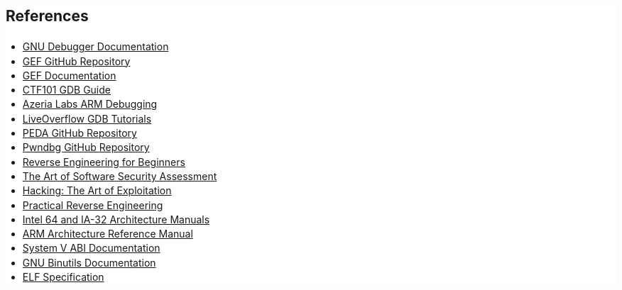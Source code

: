 ## References

- [GNU Debugger Documentation](https://www.gnu.org/software/gdb/documentation/)
- [GEF GitHub Repository](https://github.com/hugsy/gef)
- [GEF Documentation](https://hugsy.github.io/gef/)
- [CTF101 GDB Guide](https://ctf101.org/reverse-engineering/what-is-gdb/)
- [Azeria Labs ARM Debugging](https://azeria-labs.com/debugging-with-gdb-introduction/)
- [LiveOverflow GDB Tutorials](https://www.youtube.com/c/LiveOverflow)
- [PEDA GitHub Repository](https://github.com/longld/peda)
- [Pwndbg GitHub Repository](https://github.com/pwndbg/pwndbg)
- [Reverse Engineering for Beginners](https://beginners.re/)
- [The Art of Software Security Assessment](https://www.amazon.com/Art-Software-Security-Assessment/dp/0321444426)
- [Hacking: The Art of Exploitation](https://www.amazon.com/Hacking-Art-Exploitation-Jon-Erickson/dp/1593271441)
- [Practical Reverse Engineering](https://www.amazon.com/Practical-Reverse-Engineering-Reversing-Obfuscation/dp/1118787315)
- [Intel 64 and IA-32 Architecture Manuals](https://software.intel.com/content/www/us/en/develop/articles/intel-sdm.html)
- [ARM Architecture Reference Manual](https://developer.arm.com/documentation/ddi0487/latest)
- [System V ABI Documentation](https://software.intel.com/sites/default/files/article/402129/mpx-linux64-abi.pdf)
- [GNU Binutils Documentation](https://sourceware.org/binutils/docs/)
- [ELF Specification](http://www.skyfree.org/linux/references/ELF_Format.pdf)